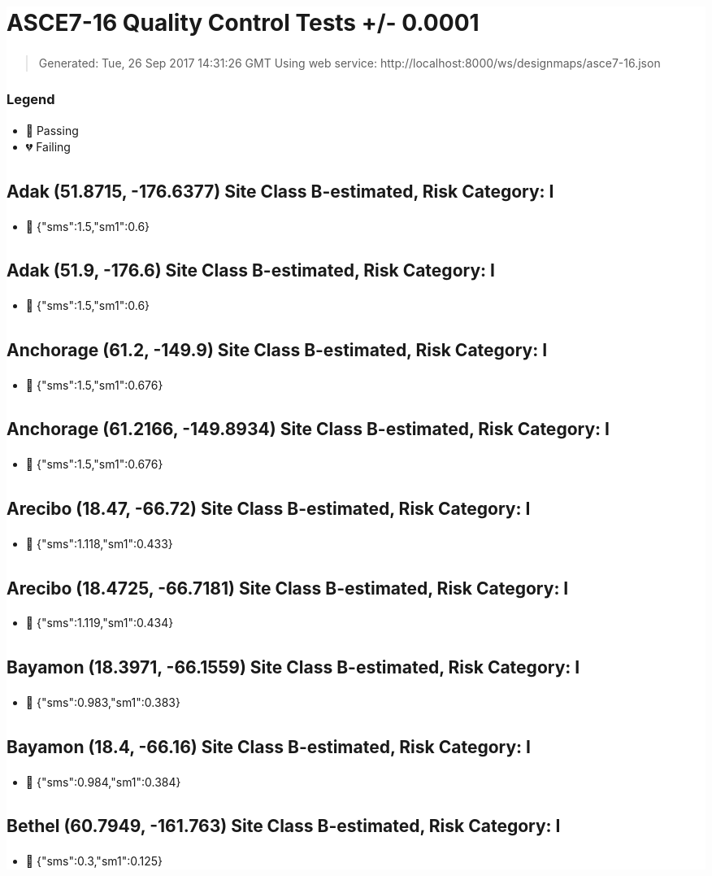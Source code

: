 # ASCE7-16 Quality Control Tests +/- 0.0001
> Generated: Tue, 26 Sep 2017 14:31:26 GMT
> Using web service: http://localhost:8000/ws/designmaps/asce7-16.json

### Legend
 - :green_heart: Passing
 - :broken_heart: Failing


## Adak (51.8715, -176.6377) Site Class B-estimated, Risk Category: I
 - :green_heart: {"sms":1.5,"sm1":0.6}

## Adak (51.9, -176.6) Site Class B-estimated, Risk Category: I
 - :green_heart: {"sms":1.5,"sm1":0.6}

## Anchorage (61.2, -149.9) Site Class B-estimated, Risk Category: I
 - :green_heart: {"sms":1.5,"sm1":0.676}

## Anchorage (61.2166, -149.8934) Site Class B-estimated, Risk Category: I
 - :green_heart: {"sms":1.5,"sm1":0.676}

## Arecibo (18.47, -66.72) Site Class B-estimated, Risk Category: I
 - :green_heart: {"sms":1.118,"sm1":0.433}

## Arecibo (18.4725, -66.7181) Site Class B-estimated, Risk Category: I
 - :green_heart: {"sms":1.119,"sm1":0.434}

## Bayamon (18.3971, -66.1559) Site Class B-estimated, Risk Category: I
 - :green_heart: {"sms":0.983,"sm1":0.383}

## Bayamon (18.4, -66.16) Site Class B-estimated, Risk Category: I
 - :green_heart: {"sms":0.984,"sm1":0.384}

## Bethel (60.7949, -161.763) Site Class B-estimated, Risk Category: I
 - :green_heart: {"sms":0.3,"sm1":0.125}

